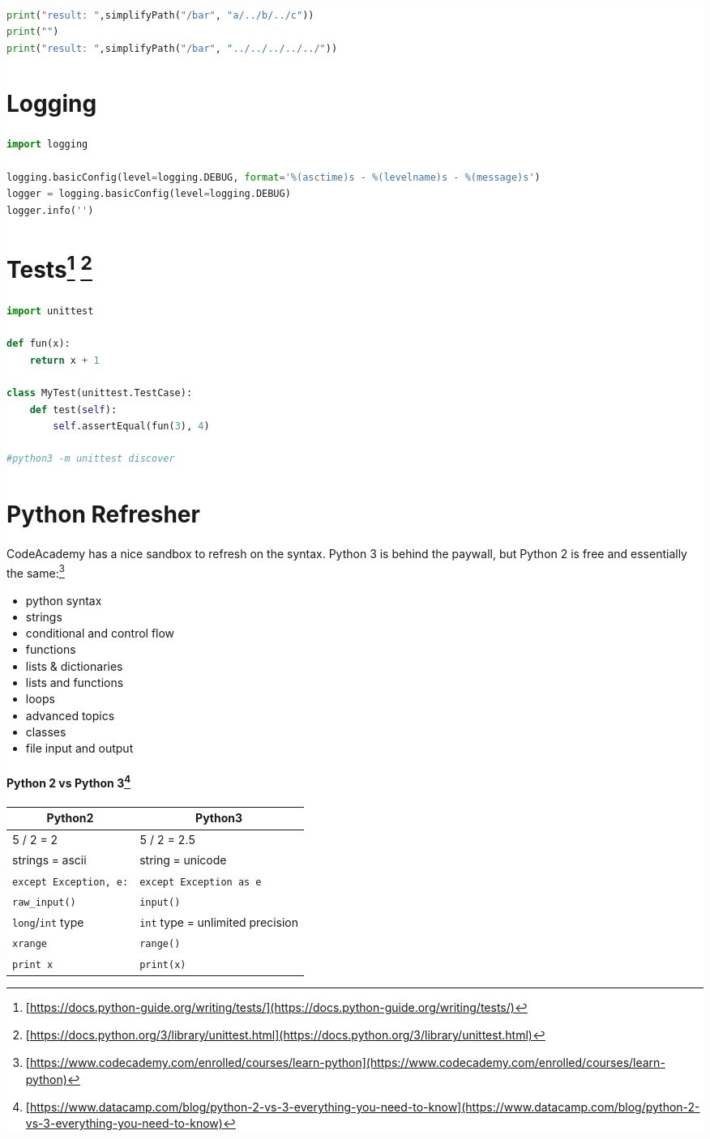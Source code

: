 ```python
print("result: ",simplifyPath("/bar", "a/../b/../c"))
print("")
print("result: ",simplifyPath("/bar", "../../../../../"))
```

# Logging
```python
import logging

logging.basicConfig(level=logging.DEBUG, format='%(asctime)s - %(levelname)s - %(message)s')
logger = logging.basicConfig(level=logging.DEBUG)
logger.info('')
```

# Tests[^1] [^2]
```python
import unittest

def fun(x):
    return x + 1

class MyTest(unittest.TestCase):
    def test(self):
        self.assertEqual(fun(3), 4)

#python3 -m unittest discover
```

# Python Refresher
CodeAcademy has a nice sandbox to refresh on the syntax. Python 3 is behind the paywall, but Python 2 is free and essentially the same:[^3]
* python syntax
* strings
* conditional and control flow
* functions
* lists & dictionaries
* lists and functions
* loops
* advanced topics
* classes
* file input and output

#### Python 2 vs Python 3[^4]

| Python2 | Python3 |
|---|---|
| 5 / 2 = 2  | 5 / 2 = 2.5 | 
| strings = ascii | string = unicode | 
| `except Exception, e:` | `except Exception as e` | 
| `raw_input()` | `input()` | 
| `long`/`int` type | `int` type = unlimited precision | 
| `xrange` | `range()` |
| `print x` | `print(x)` |


[^1]: [https://docs.python-guide.org/writing/tests/](https://docs.python-guide.org/writing/tests/)
[^2]: [https://docs.python.org/3/library/unittest.html](https://docs.python.org/3/library/unittest.html)
[^3]: [https://www.codecademy.com/enrolled/courses/learn-python](https://www.codecademy.com/enrolled/courses/learn-python)
[^4]: [https://www.datacamp.com/blog/python-2-vs-3-everything-you-need-to-know](https://www.datacamp.com/blog/python-2-vs-3-everything-you-need-to-know)
[^5]: [https://www.codecademy.com/learn/learn-python](https://www.codecademy.com/learn/learn-python)
[^6]: [https://www.geeksforgeeks.org/differences-and-applications-of-list-tuple-set-and-dictionary-in-python/](https://www.geeksforgeeks.org/differences-and-applications-of-list-tuple-set-and-dictionary-in-python/)